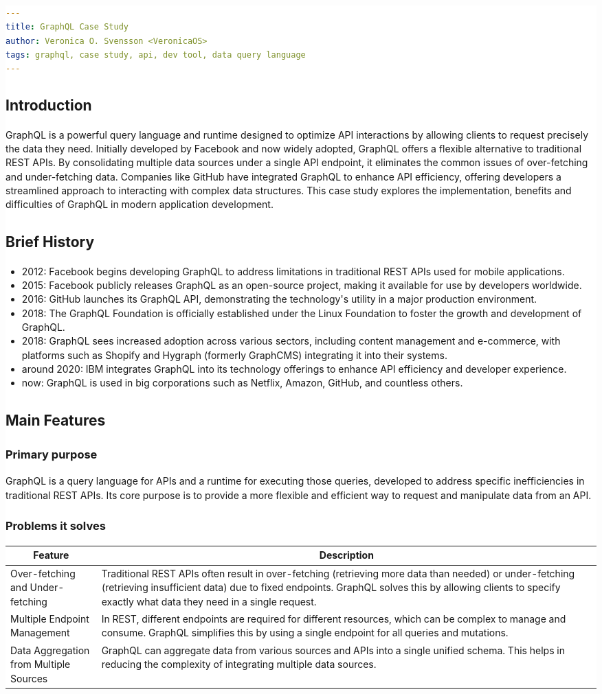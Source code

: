 ```yaml
---
title: GraphQL Case Study
author: Veronica O. Svensson <VeronicaOS>
tags: graphql, case study, api, dev tool, data query language
---
```


## Introduction

GraphQL is a powerful query language and runtime designed to optimize API interactions by allowing clients to request precisely the data they need. Initially developed by Facebook and now widely adopted, GraphQL offers a flexible alternative to traditional REST APIs. By consolidating multiple data sources under a single API endpoint, it eliminates the common issues of over-fetching and under-fetching data. Companies like GitHub have integrated GraphQL to enhance API efficiency, offering developers a streamlined approach to interacting with complex data structures. This case study explores the implementation, benefits and difficulties of GraphQL in modern application development.

## Brief History

-   2012: Facebook begins developing GraphQL to address limitations in traditional REST APIs used for mobile applications.
-   2015: Facebook publicly releases GraphQL as an open-source project, making it available for use by developers worldwide.
-   2016: GitHub launches its GraphQL API, demonstrating the technology's utility in a major production environment.
-   2018: The GraphQL Foundation is officially established under the Linux Foundation to foster the growth and development of GraphQL.
-   2018: GraphQL sees increased adoption across various sectors, including content management and e-commerce, with platforms such as Shopify and Hygraph (formerly GraphCMS) integrating it into their systems.
-   around 2020: IBM integrates GraphQL into its technology offerings to enhance API efficiency and developer experience.
-   now: GraphQL is used in big corporations such as Netflix, Amazon, GitHub, and countless others.

## Main Features

### Primary purpose

GraphQL is a query language for APIs and a runtime for executing those queries, developed to address specific inefficiencies in traditional REST APIs. Its core purpose is to provide a more flexible and efficient way to request and manipulate data from an API.

### Problems it solves

| Feature                                | Description                                                                                                                                                                                                                                                         |
| -------------------------------------- | ------------------------------------------------------------------------------------------------------------------------------------------------------------------------------------------------------------------------------------------------------------------- |
| Over-fetching and Under-fetching       | Traditional REST APIs often result in over-fetching (retrieving more data than needed) or under-fetching (retrieving insufficient data) due to fixed endpoints. GraphQL solves this by allowing clients to specify exactly what data they need in a single request. |
| Multiple Endpoint Management           | In REST, different endpoints are required for different resources, which can be complex to manage and consume. GraphQL simplifies this by using a single endpoint for all queries and mutations.                                                                    |
| Data Aggregation from Multiple Sources | GraphQL can aggregate data from various sources and APIs into a single unified schema. This helps in reducing the complexity of integrating multiple data sources.                                                                                                  |
